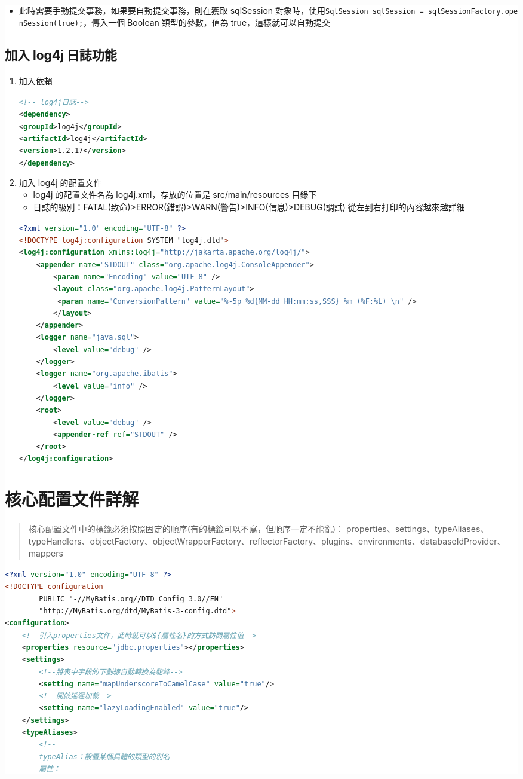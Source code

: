 - 此時需要手動提交事務，如果要自動提交事務，則在獲取 sqlSession 對象時，使用`SqlSession sqlSession = sqlSessionFactory.openSession(true);`，傳入一個 Boolean 類型的參數，值為 true，這樣就可以自動提交

## 加入 log4j 日誌功能

1. 加入依賴
   ```xml
   <!-- log4j日誌-->
   <dependency>
   <groupId>log4j</groupId>
   <artifactId>log4j</artifactId>
   <version>1.2.17</version>
   </dependency>
   ```
2. 加入 log4j 的配置文件
   - log4j 的配置文件名為 log4j.xml，存放的位置是 src/main/resources 目錄下
   - 日誌的級別：FATAL(致命)>ERROR(錯誤)>WARN(警告)>INFO(信息)>DEBUG(調試) 從左到右打印的內容越來越詳細
   ```xml
   <?xml version="1.0" encoding="UTF-8" ?>
   <!DOCTYPE log4j:configuration SYSTEM "log4j.dtd">
   <log4j:configuration xmlns:log4j="http://jakarta.apache.org/log4j/">
       <appender name="STDOUT" class="org.apache.log4j.ConsoleAppender">
           <param name="Encoding" value="UTF-8" />
           <layout class="org.apache.log4j.PatternLayout">
   			<param name="ConversionPattern" value="%-5p %d{MM-dd HH:mm:ss,SSS} %m (%F:%L) \n" />
           </layout>
       </appender>
       <logger name="java.sql">
           <level value="debug" />
       </logger>
       <logger name="org.apache.ibatis">
           <level value="info" />
       </logger>
       <root>
           <level value="debug" />
           <appender-ref ref="STDOUT" />
       </root>
   </log4j:configuration>
   ```

# 核心配置文件詳解

> 核心配置文件中的標籤必須按照固定的順序(有的標籤可以不寫，但順序一定不能亂)：
> properties、settings、typeAliases、typeHandlers、objectFactory、objectWrapperFactory、reflectorFactory、plugins、environments、databaseIdProvider、mappers

```xml
<?xml version="1.0" encoding="UTF-8" ?>
<!DOCTYPE configuration
        PUBLIC "-//MyBatis.org//DTD Config 3.0//EN"
        "http://MyBatis.org/dtd/MyBatis-3-config.dtd">
<configuration>
    <!--引入properties文件，此時就可以${屬性名}的方式訪問屬性值-->
    <properties resource="jdbc.properties"></properties>
    <settings>
        <!--將表中字段的下劃線自動轉換為駝峰-->
        <setting name="mapUnderscoreToCamelCase" value="true"/>
        <!--開啟延遲加載-->
        <setting name="lazyLoadingEnabled" value="true"/>
    </settings>
    <typeAliases>
        <!--
        typeAlias：設置某個具體的類型的別名
        屬性：
```
